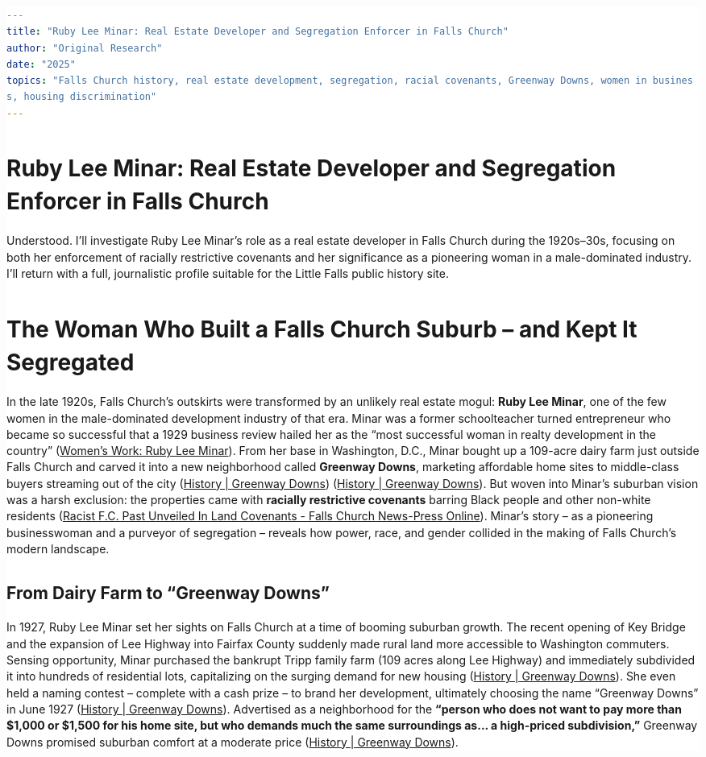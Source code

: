 ```yaml
---
title: "Ruby Lee Minar: Real Estate Developer and Segregation Enforcer in Falls Church"
author: "Original Research"
date: "2025"
topics: "Falls Church history, real estate development, segregation, racial covenants, Greenway Downs, women in business, housing discrimination"
---
```


# Ruby Lee Minar: Real Estate Developer and Segregation Enforcer in Falls Church 

Understood. I’ll investigate Ruby Lee Minar’s role as a real estate developer in Falls Church during the 1920s–30s, focusing on both her enforcement of racially restrictive covenants and her significance as a pioneering woman in a male-dominated industry. I’ll return with a full, journalistic profile suitable for the Little Falls public history site.

# The Woman Who Built a Falls Church Suburb – and Kept It Segregated

In the late 1920s, Falls Church’s outskirts were transformed by an unlikely real estate mogul: **Ruby Lee Minar**, one of the few women in the male-dominated development industry of that era. Minar was a former schoolteacher turned entrepreneur who became so successful that a 1929 business review hailed her as the “most successful woman in realty development in the country” ([Women’s Work: Ruby Lee Minar](https://library.arlingtonva.us/2018/11/07/womens-work-ruby-lee-minar/#:~:text=In%20the%201920s%2C%20entrepreneur%20Ruby,%E2%80%9D)). From her base in Washington, D.C., Minar bought up a 109-acre dairy farm just outside Falls Church and carved it into a new neighborhood called **Greenway Downs**, marketing affordable home sites to middle-class buyers streaming out of the city ([History | Greenway Downs](https://greenwaydowns.org/about#:~:text=Ruby%20Lee%20Minar%20%2C%20a%C2%A0very,in%201927%20for%20Greenway%20Downs)) ([History | Greenway Downs](https://greenwaydowns.org/about#:~:text=Mrs,20%C2%A0got%20its%20name%20in%201927)). But woven into Minar’s suburban vision was a harsh exclusion: the properties came with **racially restrictive covenants** barring Black people and other non-white residents ([Racist F.C. Past Unveiled In Land Covenants - Falls Church News-Press Online](https://www.fcnp.com/2023/02/03/racist-f-c-past-unveiled-in-land-covenants/#:~:text=Her%20sales%20agreement%E2%80%94posted%20by%20the,%E2%80%9D)). Minar’s story – as a pioneering businesswoman and a purveyor of segregation – reveals how power, race, and gender collided in the making of Falls Church’s modern landscape.

## From Dairy Farm to “Greenway Downs”

In 1927, Ruby Lee Minar set her sights on Falls Church at a time of booming suburban growth. The recent opening of Key Bridge and the expansion of Lee Highway into Fairfax County suddenly made rural land more accessible to Washington commuters. Sensing opportunity, Minar purchased the bankrupt Tripp family farm (109 acres along Lee Highway) and immediately subdivided it into hundreds of residential lots, capitalizing on the surging demand for new housing ([History | Greenway Downs](https://greenwaydowns.org/about#:~:text=Ruby%20Lee%20Minar%20%2C%20a%C2%A0very,in%201927%20for%20Greenway%20Downs)). She even held a naming contest – complete with a cash prize – to brand her development, ultimately choosing the name “Greenway Downs” in June 1927 ([History | Greenway Downs](https://greenwaydowns.org/about#:~:text=Mrs,20%C2%A0got%20its%20name%20in%201927)). Advertised as a neighborhood for the **“person who does not want to pay more than $1,000 or $1,500 for his home site, but who demands much the same surroundings as... a high-priced subdivision,”** Greenway Downs promised suburban comfort at a moderate price ([History | Greenway Downs](https://greenwaydowns.org/about#:~:text=Mrs,20%C2%A0got%20its%20name%20in%201927)).
